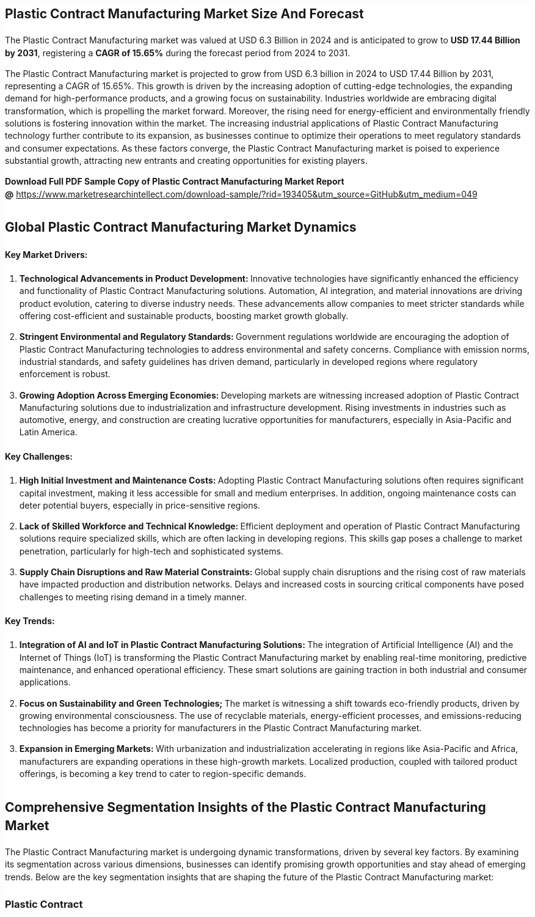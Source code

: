 <h2>Plastic Contract Manufacturing Market Size And Forecast</h2><p>The Plastic Contract Manufacturing market was valued at USD 6.3 Billion in 2024 and is anticipated to grow to <strong>USD 17.44 Billion by 2031</strong>, registering a <strong>CAGR of 15.65%</strong> during the forecast period from 2024 to 2031.</p><p>The Plastic Contract Manufacturing market is projected to grow from USD 6.3 billion in 2024 to USD 17.44 Billion by 2031, representing a CAGR of 15.65%. This growth is driven by the increasing adoption of cutting-edge technologies, the expanding demand for high-performance products, and a growing focus on sustainability. Industries worldwide are embracing digital transformation, which is propelling the market forward. Moreover, the rising need for energy-efficient and environmentally friendly solutions is fostering innovation within the market. The increasing industrial applications of Plastic Contract Manufacturing technology further contribute to its expansion, as businesses continue to optimize their operations to meet regulatory standards and consumer expectations. As these factors converge, the Plastic Contract Manufacturing market is poised to experience substantial growth, attracting new entrants and creating opportunities for existing players.</p><p><strong>Download Full PDF Sample Copy of Plastic Contract Manufacturing Market Report @</strong>&nbsp;<a href="https://www.marketresearchintellect.com/download-sample/?rid=193405&amp;utm_source=GitHub&amp;utm_medium=049">https://www.marketresearchintellect.com/download-sample/?rid=193405&amp;utm_source=GitHub&amp;utm_medium=049</a></p><h2>Global Plastic Contract Manufacturing Market Dynamics</h2><h4><strong>Key Market Drivers:</strong></h4><ol><li><p><strong>Technological Advancements in Product Development:&nbsp;</strong>Innovative technologies have significantly enhanced the efficiency and functionality of Plastic Contract Manufacturing solutions. Automation, AI integration, and material innovations are driving product evolution, catering to diverse industry needs. These advancements allow companies to meet stricter standards while offering cost-efficient and sustainable products, boosting market growth globally.</p></li><li><p><strong>Stringent Environmental and Regulatory Standards:&nbsp;</strong>Government regulations worldwide are encouraging the adoption of Plastic Contract Manufacturing technologies to address environmental and safety concerns. Compliance with emission norms, industrial standards, and safety guidelines has driven demand, particularly in developed regions where regulatory enforcement is robust.</p></li><li><p><strong>Growing Adoption Across Emerging Economies:&nbsp;</strong>Developing markets are witnessing increased adoption of Plastic Contract Manufacturing solutions due to industrialization and infrastructure development. Rising investments in industries such as automotive, energy, and construction are creating lucrative opportunities for manufacturers, especially in Asia-Pacific and Latin America.</p></li></ol><h4><strong>Key Challenges:</strong></h4><ol><li><p><strong>High Initial Investment and Maintenance Costs:&nbsp;</strong>Adopting Plastic Contract Manufacturing solutions often requires significant capital investment, making it less accessible for small and medium enterprises. In addition, ongoing maintenance costs can deter potential buyers, especially in price-sensitive regions.</p></li><li><p><strong>Lack of Skilled Workforce and Technical Knowledge:&nbsp;</strong>Efficient deployment and operation of Plastic Contract Manufacturing solutions require specialized skills, which are often lacking in developing regions. This skills gap poses a challenge to market penetration, particularly for high-tech and sophisticated systems.</p></li><li><p><strong>Supply Chain Disruptions and Raw Material Constraints:&nbsp;</strong>Global supply chain disruptions and the rising cost of raw materials have impacted production and distribution networks. Delays and increased costs in sourcing critical components have posed challenges to meeting rising demand in a timely manner.</p></li></ol><h4><strong>Key Trends:</strong></h4><ol><li><p><strong>Integration of AI and IoT in Plastic Contract Manufacturing Solutions:&nbsp;</strong>The integration of Artificial Intelligence (AI) and the Internet of Things (IoT) is transforming the Plastic Contract Manufacturing market by enabling real-time monitoring, predictive maintenance, and enhanced operational efficiency. These smart solutions are gaining traction in both industrial and consumer applications.</p></li><li><p><strong>Focus on Sustainability and Green Technologies;&nbsp;</strong>The market is witnessing a shift towards eco-friendly products, driven by growing environmental consciousness. The use of recyclable materials, energy-efficient processes, and emissions-reducing technologies has become a priority for manufacturers in the Plastic Contract Manufacturing market.</p></li><li><p><strong>Expansion in Emerging Markets:&nbsp;</strong>With urbanization and industrialization accelerating in regions like Asia-Pacific and Africa, manufacturers are expanding operations in these high-growth markets. Localized production, coupled with tailored product offerings, is becoming a key trend to cater to region-specific demands.</p></li></ol><div class="article-main__content" data-test-id="publishing-text-block"><h2>Comprehensive Segmentation Insights of the Plastic Contract Manufacturing Market</h2><p>The Plastic Contract Manufacturing market is undergoing dynamic transformations, driven by several key factors. By examining its segmentation across various dimensions, businesses can identify promising growth opportunities and stay ahead of emerging trends. Below are the key segmentation insights that are shaping the future of the Plastic Contract Manufacturing market:</p><h3><strong>Plastic Contract